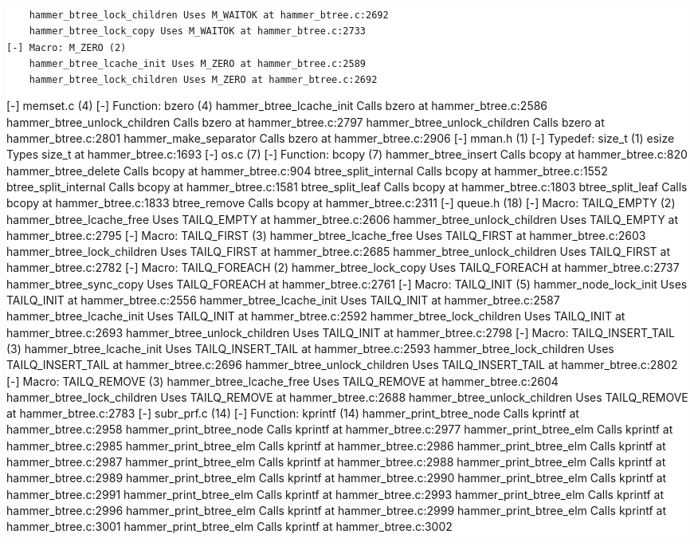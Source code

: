 		hammer_btree_lock_children Uses M_WAITOK at hammer_btree.c:2692
		hammer_btree_lock_copy Uses M_WAITOK at hammer_btree.c:2733
	[-] Macro: M_ZERO (2)
		hammer_btree_lcache_init Uses M_ZERO at hammer_btree.c:2589
		hammer_btree_lock_children Uses M_ZERO at hammer_btree.c:2692
[-] memset.c (4)
	[-] Function: bzero (4)
		hammer_btree_lcache_init Calls bzero at hammer_btree.c:2586
		hammer_btree_unlock_children Calls bzero at hammer_btree.c:2797
		hammer_btree_unlock_children Calls bzero at hammer_btree.c:2801
		hammer_make_separator Calls bzero at hammer_btree.c:2906
[-] mman.h (1)
	[-] Typedef: size_t (1)
		esize Types size_t at hammer_btree.c:1693
[-] os.c (7)
	[-] Function: bcopy (7)
		hammer_btree_insert Calls bcopy at hammer_btree.c:820
		hammer_btree_delete Calls bcopy at hammer_btree.c:904
		btree_split_internal Calls bcopy at hammer_btree.c:1552
		btree_split_internal Calls bcopy at hammer_btree.c:1581
		btree_split_leaf Calls bcopy at hammer_btree.c:1803
		btree_split_leaf Calls bcopy at hammer_btree.c:1833
		btree_remove Calls bcopy at hammer_btree.c:2311
[-] queue.h (18)
	[-] Macro: TAILQ_EMPTY (2)
		hammer_btree_lcache_free Uses TAILQ_EMPTY at hammer_btree.c:2606
		hammer_btree_unlock_children Uses TAILQ_EMPTY at hammer_btree.c:2795
	[-] Macro: TAILQ_FIRST (3)
		hammer_btree_lcache_free Uses TAILQ_FIRST at hammer_btree.c:2603
		hammer_btree_lock_children Uses TAILQ_FIRST at hammer_btree.c:2685
		hammer_btree_unlock_children Uses TAILQ_FIRST at hammer_btree.c:2782
	[-] Macro: TAILQ_FOREACH (2)
		hammer_btree_lock_copy Uses TAILQ_FOREACH at hammer_btree.c:2737
		hammer_btree_sync_copy Uses TAILQ_FOREACH at hammer_btree.c:2761
	[-] Macro: TAILQ_INIT (5)
		hammer_node_lock_init Uses TAILQ_INIT at hammer_btree.c:2556
		hammer_btree_lcache_init Uses TAILQ_INIT at hammer_btree.c:2587
		hammer_btree_lcache_init Uses TAILQ_INIT at hammer_btree.c:2592
		hammer_btree_lock_children Uses TAILQ_INIT at hammer_btree.c:2693
		hammer_btree_unlock_children Uses TAILQ_INIT at hammer_btree.c:2798
	[-] Macro: TAILQ_INSERT_TAIL (3)
		hammer_btree_lcache_init Uses TAILQ_INSERT_TAIL at hammer_btree.c:2593
		hammer_btree_lock_children Uses TAILQ_INSERT_TAIL at hammer_btree.c:2696
		hammer_btree_unlock_children Uses TAILQ_INSERT_TAIL at hammer_btree.c:2802
	[-] Macro: TAILQ_REMOVE (3)
		hammer_btree_lcache_free Uses TAILQ_REMOVE at hammer_btree.c:2604
		hammer_btree_lock_children Uses TAILQ_REMOVE at hammer_btree.c:2688
		hammer_btree_unlock_children Uses TAILQ_REMOVE at hammer_btree.c:2783
[-] subr_prf.c (14)
	[-] Function: kprintf (14)
		hammer_print_btree_node Calls kprintf at hammer_btree.c:2958
		hammer_print_btree_node Calls kprintf at hammer_btree.c:2977
		hammer_print_btree_elm Calls kprintf at hammer_btree.c:2985
		hammer_print_btree_elm Calls kprintf at hammer_btree.c:2986
		hammer_print_btree_elm Calls kprintf at hammer_btree.c:2987
		hammer_print_btree_elm Calls kprintf at hammer_btree.c:2988
		hammer_print_btree_elm Calls kprintf at hammer_btree.c:2989
		hammer_print_btree_elm Calls kprintf at hammer_btree.c:2990
		hammer_print_btree_elm Calls kprintf at hammer_btree.c:2991
		hammer_print_btree_elm Calls kprintf at hammer_btree.c:2993
		hammer_print_btree_elm Calls kprintf at hammer_btree.c:2996
		hammer_print_btree_elm Calls kprintf at hammer_btree.c:2999
		hammer_print_btree_elm Calls kprintf at hammer_btree.c:3001
		hammer_print_btree_elm Calls kprintf at hammer_btree.c:3002